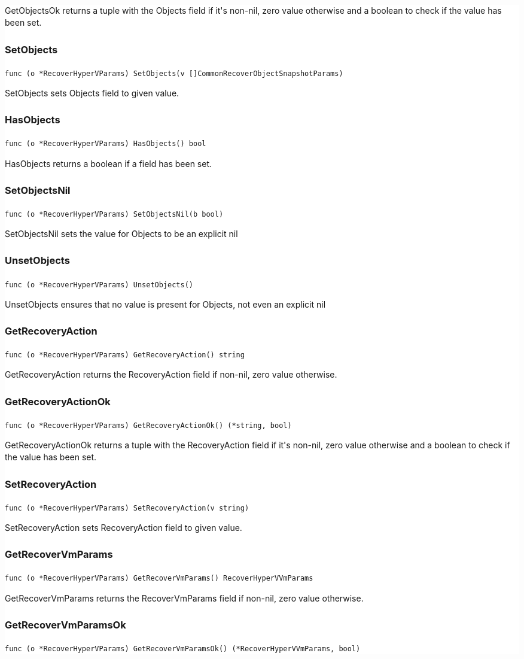 GetObjectsOk returns a tuple with the Objects field if it's non-nil, zero value otherwise
and a boolean to check if the value has been set.

### SetObjects

`func (o *RecoverHyperVParams) SetObjects(v []CommonRecoverObjectSnapshotParams)`

SetObjects sets Objects field to given value.

### HasObjects

`func (o *RecoverHyperVParams) HasObjects() bool`

HasObjects returns a boolean if a field has been set.

### SetObjectsNil

`func (o *RecoverHyperVParams) SetObjectsNil(b bool)`

 SetObjectsNil sets the value for Objects to be an explicit nil

### UnsetObjects
`func (o *RecoverHyperVParams) UnsetObjects()`

UnsetObjects ensures that no value is present for Objects, not even an explicit nil
### GetRecoveryAction

`func (o *RecoverHyperVParams) GetRecoveryAction() string`

GetRecoveryAction returns the RecoveryAction field if non-nil, zero value otherwise.

### GetRecoveryActionOk

`func (o *RecoverHyperVParams) GetRecoveryActionOk() (*string, bool)`

GetRecoveryActionOk returns a tuple with the RecoveryAction field if it's non-nil, zero value otherwise
and a boolean to check if the value has been set.

### SetRecoveryAction

`func (o *RecoverHyperVParams) SetRecoveryAction(v string)`

SetRecoveryAction sets RecoveryAction field to given value.


### GetRecoverVmParams

`func (o *RecoverHyperVParams) GetRecoverVmParams() RecoverHyperVVmParams`

GetRecoverVmParams returns the RecoverVmParams field if non-nil, zero value otherwise.

### GetRecoverVmParamsOk

`func (o *RecoverHyperVParams) GetRecoverVmParamsOk() (*RecoverHyperVVmParams, bool)`
